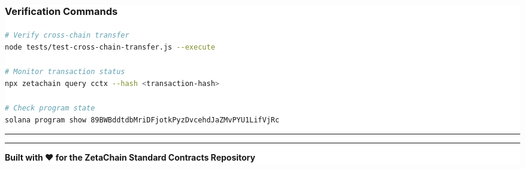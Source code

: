 ### **Verification Commands**
```bash
# Verify cross-chain transfer
node tests/test-cross-chain-transfer.js --execute

# Monitor transaction status
npx zetachain query cctx --hash <transaction-hash>

# Check program state
solana program show 89BWBddtdbMriDFjotkPyzDvcehdJaZMvPYU1LifVjRc
```

---

---

**Built with ❤️ for the ZetaChain Standard Contracts Repository**